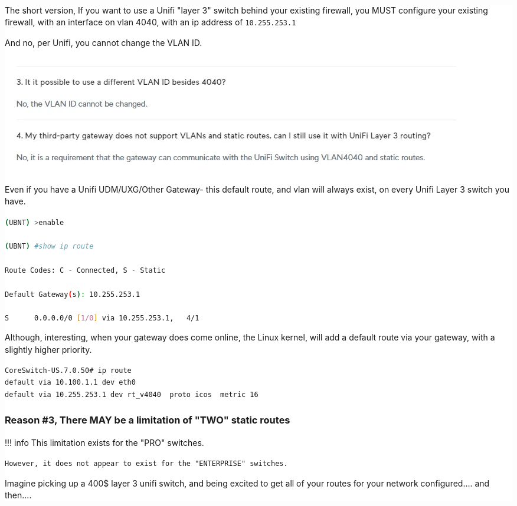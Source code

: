 The short version, If you want to use a Unifi "layer 3" switch behind your existing firewall, you MUST configure your existing firewall, with an interface on vlan 4040, with an ip address of `10.255.253.1`

And no, per Unifi, you cannot change the VLAN ID.

![alt text](./assets-unifi-layer3/cannot-change-4040.webP)

Even if you have a Unifi UDM/UXG/Other Gateway- this default route, and vlan will always exist, on every Unifi Layer 3 switch you have.

``` bash
(UBNT) >enable

(UBNT) #show ip route

Route Codes: C - Connected, S - Static

Default Gateway(s): 10.255.253.1

S      0.0.0.0/0 [1/0] via 10.255.253.1,   4/1
```

Although, interesting, when your gateway does come online, the Linux kernel, will add a default route via your gateway, with a slightly higher priority.

``` bash
CoreSwitch-US.7.0.50# ip route
default via 10.100.1.1 dev eth0
default via 10.255.253.1 dev rt_v4040  proto icos  metric 16
```

### Reason #3, There MAY be a limitation of "TWO" static routes

!!! info
    This limitation exists for the "PRO" switches. 
    
    However, it does not appear to exist for the "ENTERPRISE" switches.

Imagine picking up a 400$ layer 3 unifi switch, and being excited to get all of your routes for your network configured.... and then....
